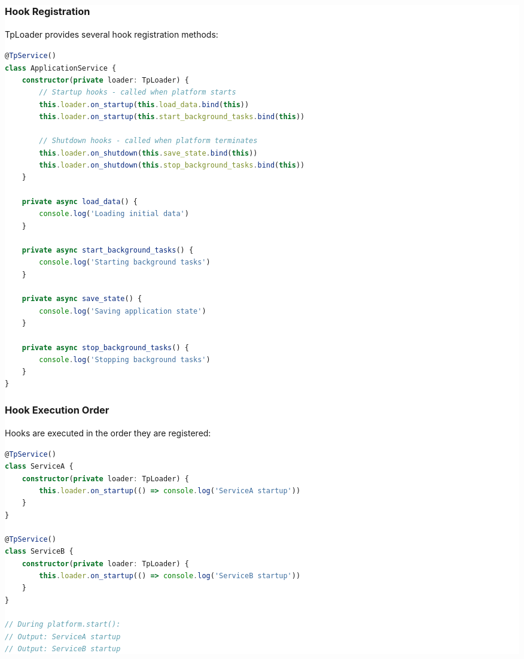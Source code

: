 ### Hook Registration

TpLoader provides several hook registration methods:

```typescript
@TpService()
class ApplicationService {
    constructor(private loader: TpLoader) {
        // Startup hooks - called when platform starts
        this.loader.on_startup(this.load_data.bind(this))
        this.loader.on_startup(this.start_background_tasks.bind(this))
        
        // Shutdown hooks - called when platform terminates
        this.loader.on_shutdown(this.save_state.bind(this))
        this.loader.on_shutdown(this.stop_background_tasks.bind(this))
    }
    
    private async load_data() {
        console.log('Loading initial data')
    }
    
    private async start_background_tasks() {
        console.log('Starting background tasks')
    }
    
    private async save_state() {
        console.log('Saving application state')
    }
    
    private async stop_background_tasks() {
        console.log('Stopping background tasks')
    }
}
```

### Hook Execution Order

Hooks are executed in the order they are registered:

```typescript
@TpService()
class ServiceA {
    constructor(private loader: TpLoader) {
        this.loader.on_startup(() => console.log('ServiceA startup'))
    }
}

@TpService()
class ServiceB {
    constructor(private loader: TpLoader) {
        this.loader.on_startup(() => console.log('ServiceB startup'))
    }
}

// During platform.start():
// Output: ServiceA startup
// Output: ServiceB startup
```
